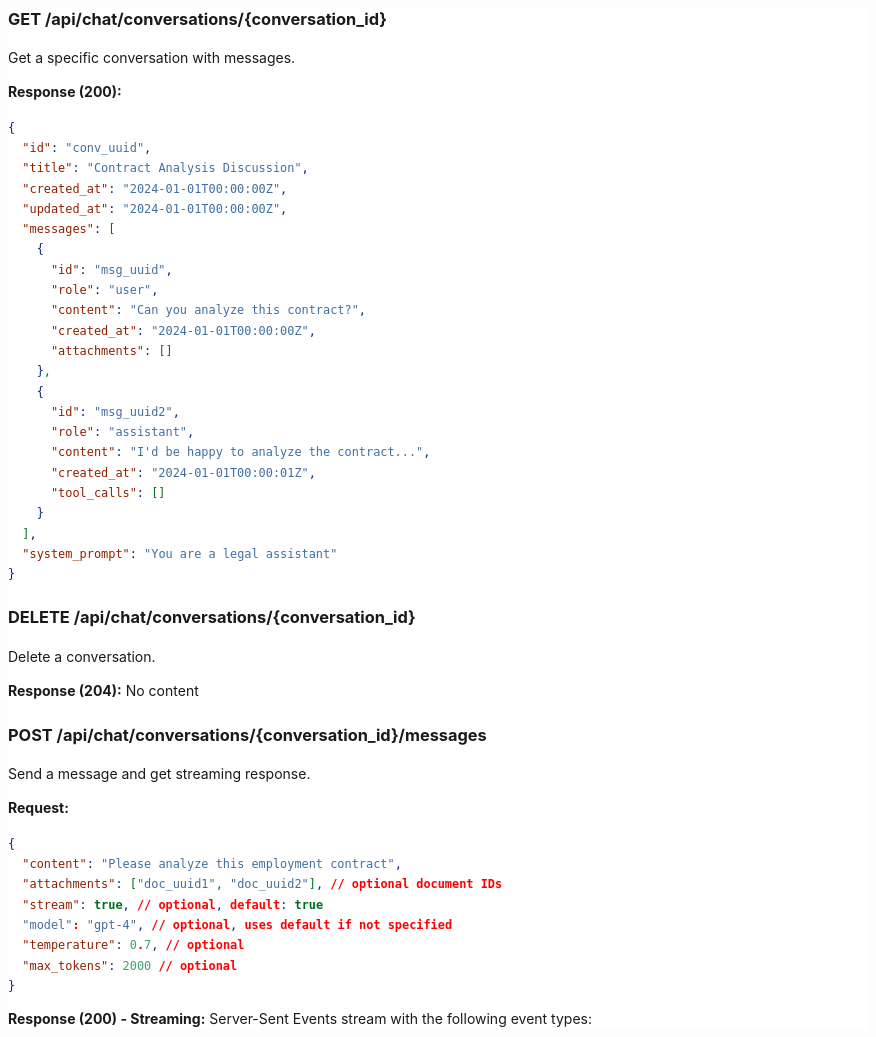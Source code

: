 ### GET /api/chat/conversations/{conversation_id}
Get a specific conversation with messages.

**Response (200):**
```json
{
  "id": "conv_uuid",
  "title": "Contract Analysis Discussion",
  "created_at": "2024-01-01T00:00:00Z",
  "updated_at": "2024-01-01T00:00:00Z",
  "messages": [
    {
      "id": "msg_uuid",
      "role": "user",
      "content": "Can you analyze this contract?",
      "created_at": "2024-01-01T00:00:00Z",
      "attachments": []
    },
    {
      "id": "msg_uuid2",
      "role": "assistant",
      "content": "I'd be happy to analyze the contract...",
      "created_at": "2024-01-01T00:00:01Z",
      "tool_calls": []
    }
  ],
  "system_prompt": "You are a legal assistant"
}
```

### DELETE /api/chat/conversations/{conversation_id}
Delete a conversation.

**Response (204):** No content

### POST /api/chat/conversations/{conversation_id}/messages
Send a message and get streaming response.

**Request:**
```json
{
  "content": "Please analyze this employment contract",
  "attachments": ["doc_uuid1", "doc_uuid2"], // optional document IDs
  "stream": true, // optional, default: true
  "model": "gpt-4", // optional, uses default if not specified
  "temperature": 0.7, // optional
  "max_tokens": 2000 // optional
}
```

**Response (200) - Streaming:**
Server-Sent Events stream with the following event types:
